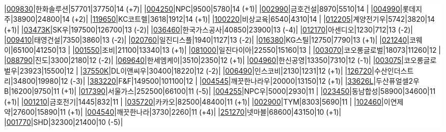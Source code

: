 |[009830](https://finance.daum.net/quotes/A009830)|한화솔루션|57701|37750|14 (+7)|
|[004250](https://finance.daum.net/quotes/A004250)|NPC|9500|5780|14 (+1)|
|[002990](https://finance.daum.net/quotes/A002990)|금호건설|8970|5510|14 |
|[004990](https://finance.daum.net/quotes/A004990)|롯데지주|38900|24800|14 (+2)|
|[119650](https://finance.daum.net/quotes/A119650)|KC코트렐|3618|1912|14 (+1)|
|[100220](https://finance.daum.net/quotes/A100220)|비상교육|6540|4310|14 |
|[012205](https://finance.daum.net/quotes/A012205)|계양전기우|5742|3820|14 (+1)|
|[03473K](https://finance.daum.net/quotes/A03473K)|SK우|197500|126700|13 (-2)|
|[036460](https://finance.daum.net/quotes/A036460)|한국가스공사|40850|23900|13 (-4)|
|[012170](https://finance.daum.net/quotes/A012170)|아센디오|1230|712|13 (-2)|
|[009410](https://finance.daum.net/quotes/A009410)|태영건설|7350|3860|13 (-2)|
|[020760](https://finance.daum.net/quotes/A020760)|일진디스플|1940|1127|13 (-2)|
|[016380](https://finance.daum.net/quotes/A016380)|KG스틸|12750|7790|13 (+1)|
|[021240](https://finance.daum.net/quotes/A021240)|코웨이|65100|41250|13 |
|[001550](https://finance.daum.net/quotes/A001550)|조비|21100|13340|13 (+1)|
|[081000](https://finance.daum.net/quotes/A081000)|일진다이아|22550|15160|13 |
|[003070](https://finance.daum.net/quotes/A003070)|코오롱글로벌|18073|11260|12 |
|[088790](https://finance.daum.net/quotes/A088790)|진도|3300|2180|12 (-2)|
|[069640](https://finance.daum.net/quotes/A069640)|한세엠케이|3510|2350|12 (+1)|
|[004960](https://finance.daum.net/quotes/A004960)|한신공영|13350|7310|12 (-1)|
|[003075](https://finance.daum.net/quotes/A003075)|코오롱글로벌우|23923|15500|12 |
|[37550K](https://finance.daum.net/quotes/A37550K)|DL이앤씨우|30400|18220|12 (-2)|
|[006490](https://finance.daum.net/quotes/A006490)|인스코비|2130|1231|12 (+1)|
|[126720](https://finance.daum.net/quotes/A126720)|수산인더스트리|34800|19980|12 (-3)|
|[383220](https://finance.daum.net/quotes/A383220)|F&F|149500|101100|12 |
|[004545](https://finance.daum.net/quotes/A004545)|깨끗한나라우|20000|13150|12 (+1)|
|[33626L](https://finance.daum.net/quotes/A33626L)|두산퓨얼셀2우B|16200|9750|11 (+1)|
|[017390](https://finance.daum.net/quotes/A017390)|서울가스|252500|66100|11 (-5)|
|[004255](https://finance.daum.net/quotes/A004255)|NPC우|5000|2930|11 |
|[023450](https://finance.daum.net/quotes/A023450)|동남합성|58900|34600|11 (+1)|
|[001210](https://finance.daum.net/quotes/A001210)|금호전기|1445|832|11 |
|[035720](https://finance.daum.net/quotes/A035720)|카카오|82500|48400|11 (+1)|
|[002900](https://finance.daum.net/quotes/A002900)|TYM|8303|5690|11 |
|[102460](https://finance.daum.net/quotes/A102460)|이연제약|27600|15890|11 (+1)|
|[004540](https://finance.daum.net/quotes/A004540)|깨끗한나라|3730|2260|11 (+4)|
|[251270](https://finance.daum.net/quotes/A251270)|넷마블|68600|43150|10 (+1)|
|[001770](https://finance.daum.net/quotes/A001770)|SHD|32300|21400|10 (-5)|